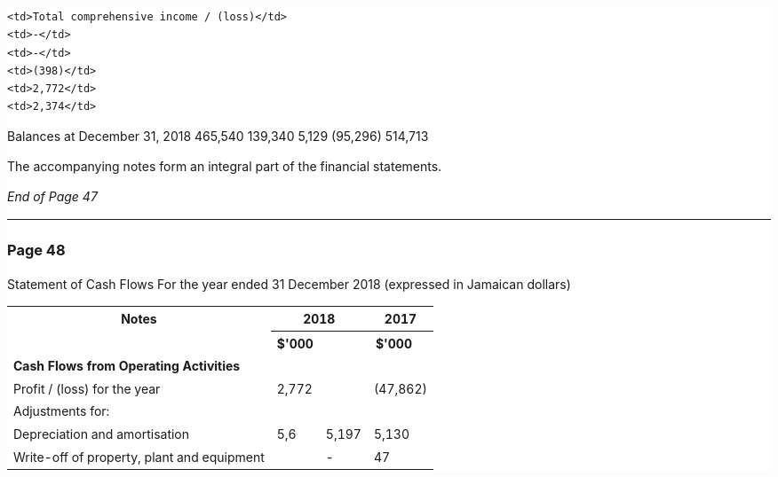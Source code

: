     <td>Total comprehensive income / (loss)</td>
    <td>-</td>
    <td>-</td>
    <td>(398)</td>
    <td>2,772</td>
    <td>2,374</td>
  </tr>
  <tr>
    <td>Balances at December 31, 2018</td>
    <td>465,540</td>
    <td>139,340</td>
    <td>5,129</td>
    <td>(95,296)</td>
    <td>514,713</td>
  </tr>
</table>

The accompanying notes form an integral part of the financial statements.

*End of Page 47*

---

### Page 48

Statement of Cash Flows
For the year ended 31 December 2018
(expressed in Jamaican dollars)

<table>
  <tr>
    <th rowspan="2">Notes</th>
    <th colspan="2">2018</th>
    <th colspan="2">2017</th>
  </tr>
  <tr>
    <th>$'000</th>
    <th></th>
    <th>$'000</th>
    <th></th>
  </tr>
  <tr>
    <td colspan="5"><b>Cash Flows from Operating Activities</b></td>
  </tr>
  <tr>
    <td>Profit / (loss) for the year</td>
    <td colspan="2">2,772</td>
    <td colspan="2">(47,862)</td>
  </tr>
  <tr>
    <td>Adjustments for:</td>
    <td colspan="4"></td>
  </tr>
  <tr>
    <td>Depreciation and amortisation</td>
    <td>5,6</td>
    <td>5,197</td>
    <td>5,130</td>
    <td></td>
  </tr>
  <tr>
    <td>Write-off of property, plant and equipment</td>
    <td></td>
    <td>-</td>
    <td>47</td>